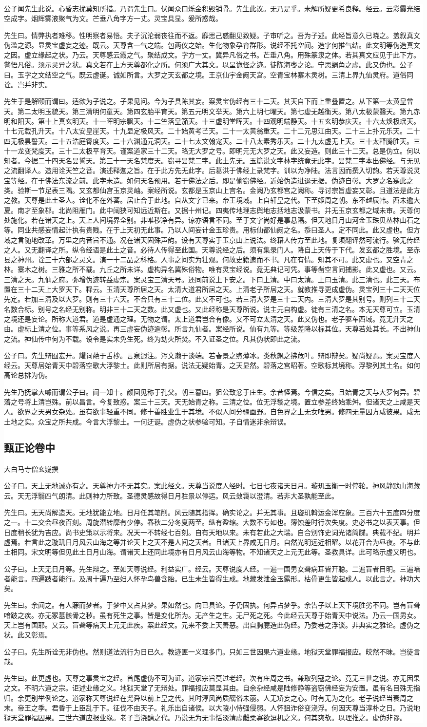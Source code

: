 公子闻先生此说。心昏志扰莫知所措。乃谓先生曰。伏闻众口烁金积毁销骨。先生此议。无乃是乎。未解所疑更希良释。经云。云彩霞光结空成字。烟辉雾液聚气为文。芒垂八角字方一丈。灵宝具显。爰所惑哉。  

先生曰。情弊执者难移。性明察者易悟。夫子沉沦弱丧往而不返。靡思己惑翻见致疑。子审听之。吾为子述。此经旨意久已晓之。盖叙真文伪滥之源。显灵宝虚妄之迹。既云。天尊含一气之端。包两仪之始。生化物象孕育群形。说经不托空闻。造字何推气结。此文明等伪造真文之因。虚立缘起之状。乃云。天尊感云霞之气。聚结成文。字方一丈。冀异凡俗之书。芒垂八角。用殊篆隶之体。若其真文应见于此下方。警悟凡俗。须示灵异之状。真文若在上方天尊都化之所。何须广大其文。以呈诡怪之迹。徒陈海枣之论。宁思蜗角之虚。此又伪也。公子曰。玉字之文结空之气。既云虚诞。诚如所言。大罗之天玄都之境。王京仙宇金阙天宫。空青宝林寨木灵树。三清上界九仙灵府。道俗同诠。岂并非实。  

先生于是解颐而谓曰。适欲为子说之。子果见问。今为子具陈其妄。案灵宝伪经有三十二天。其天自下而上重叠置之。从下第一太黄皇曾天。第二太明玉貌天。第三清明何童天。第四玄胎平育天。第五元明文举天。第六上明七曜天。第七虚无越衡天。第八太极蒙翳天。第九赤明和阳天。第十上真玄明天。十一晖明宗飘天。十二竺落皇笳天。十三虚明堂晖天。十四观明端静天。十五玄明恭庆天。十六太焕极瑶天。十七元载孔升天。十八太安皇崖天。十九显定极风天。二十始黄考芒天。二十一太黄翁重天。二十二元思江由天。二十三上扑元乐天。二十四无极昙誓天。二十五浩庭霄度天。二十六渊通元洞天。二十七太文翰宠天。二十八太素秀乐天。二十九太虚无上天。三十太释腾胜天。三十一龙变梵度天。三十二太极平育天。谨案道家三十二天。略无大罗之号。即明元无大罗之天。此又妄造。则此三十二天。总是伪立。何以知者。今据二十四天名昙誓天。第三十一天名梵度天。窃寻昙梵二字。此土先无。玉篇说文字林字统竟无此字。昙梵二字本出佛经。与无见之流翻译人。造用诠天竺之音。演述释迦之旨。在于此方先无此字。后葛洪于佛经上录梵字。训以为净陆。法言因而撰入切韵。若天尊说灵宝等经。在于佛法东流之前。此字未造。如何天名预用。若于佛法之后。即是偷窃佛经。近始伪造进退无据。伪迹自彰。大罗之名寔此之类。验斯一节足表三隅。又玄都仙宫玉京灵岫。案经所说。玄都是玉京山上宫名。金阙乃玄都宫之阙称。寻讨宗旨虚妄又彰。且道法是此方之教。天尊是此土圣人。诠化不在外蕃。居止合于此地。自从文字已来。帝王境域。上自轩皇之代。下至姬周之朝。东不越辰韩。西未逾大夏。南才至象郡。北尚阻雁门。此中阔狭可知远近斯在。又据十州记。四夷传地理志舆地志括地志汲蒙书。并无玉京玄都之域未审。天尊何处施化。若在诸天之上。天上人间境界全别。非唯秽净有异。谅亦语言不同。至于文字尚好是事悬隔。但天地日月山河金玉珠贝丛林山石之等。同业共感妄情起计执有贵贱。在于上天初无此事。乃以人间妄计金玉珍贵。用标仙都仙阙之名。忝曰圣人。定不同此。此又虚也。但方域之言随地改革。万里之内音旨不通。况在诸天固殊声韵。设有天尊实于玉京山上说法。终藉人传方至此地。复须翻译然可流行。验无传经之人。又无翻译之所。纵令经语是此土之音。必待人传得至此国。天尊说经之后。须有集录门人。降自上天传于下代。发玄都之胜境。至赤县之神州。诠三十六部之灵文。演一十二品之科格。人事之间实为壮观。何故史籍遗而不书。凡在有情。知其不可。此又虚也。又空青之林。寨木之树。三雅之所不载。九丘之所未详。虚构异名冀殊俗物。唯有灵宝经说。竟无典记可凭。事等凿空言同捕影。此又虚也。又云。三清之天。九仙之府。弥增伪迹转益虚宗。案灵宝三清天号。还同前说上下安之。下曰上清。中曰太清。上曰玉清。此三清也。此三天。布置在三十二天上大罗天下。释云。玉清天尊所居之天。太清大道君所居之天。上清老子所居之天。就教推寻更成虚伪。灵宝列三十二天天位先定。若加三清及以大罗。则有三十六天。不合只有三十二位。此又不可也。若三清大罗是三十二天内。三清大罗是其别号。则列三十二天名数合标。别号之名经无别称。明非三十二天之数。此又虚也。又此经称是天尊所说。说主元自构虚。徒有三清之名。本无天尊可立。玉清之境还是妄论。所称大道君。道是虚通之理。无物之谓。太上道君岂合有像。又不可立太清之天。此又伪也。老子驱车西域。竟无升天之由。虚标上清之位。事等系风之说。再三虚妄伪迹逾彰。所言九仙者。案经所说。仙有九等。等级差降以标其位。天尊若处其长。不出神仙之流。神仙传中何为不载。设令是实未免生死。终为劫火所焚。不入证圣之位。凡其伪状即此之流。  

公子曰。先生辩囿宏开。耀词葩于舌杪。言泉迥注。泻文濑于谈端。若春景之煦薄冰。类秋飙之拂危叶。辩即辩矣。疑尚疑焉。案灵宝度人经云。天尊居始青天中碧落空歌大浮黎土。此则所居有据。说法无疑始青。之天显然。碧落之宫昭著。空歌标其境称。浮黎列其土名。如何高论总排为伪。  

先生乃抚掌大噱而谓公子曰。闻一知十。颜回见称于孔父。朝三暮四。狙公致忿于庄生。余昔怪焉。今信之矣。且始青之天与大罗何异。碧落之号将上清岂殊。前以昌言。今复致惑。案三十三天。天无始青之称。三清之位。位无浮黎之境。置立参差终始乖舛。但诸天之上咸是天人。欲界之天男女杂处。虽有欲事轻重不同。修十善胜业生于其境。不似人间分疆画野。自色界之上无女唯男。修四无量因方咸彼果。咸无土地之实。众宝之所共成。今言大浮黎土。一何迂诞。虚伪之状参验可知。子自情迷非余辩误。  

## 甄正论卷中

大白马寺僧玄嶷撰  

公子曰。天上无地诚亦有之。天尊神力不无其实。案此经文。天尊当说度人经时。七日七夜诸天日月。璇玑玉衡一时停轮。神风静默山海藏云。天无浮翳四气朗清。此则神力所致。圣德灵感故得日月驻景以停运。风云敛霭以澄清。若非大圣孰能至此。  

先生曰。无天尚解造天。无地犹能立地。日月任其笔削。风云随其指挥。确实论之。并无其事。且璇玑斡运金浑应象。三百六十五度四分度之一。十二交会昼夜百刻。周旋潜转靡有少停。春秋二分冬夏两至。纵有盈缩。大数不亏如也。簿蚀差时行次失度。史必书之以表天事。但日度稍长犹为吉应。尚书史策以示将来。况天一不转经七百刻。自有天地以来。未有若此之大瑞。自合别饰史词光诸简牒。典载不纪。明并虚焉。若言此之璇玑日月风云山海之等并论天上之天不是人间之天者。且诸天上界咸无日月。自然光明远近相曜。以花开合为昼夜。不与此土相同。宋文明等但见此土日月山海。谓诸天上还同此境亦有日月风云山海等物。不知诸天之上元无此等。圣教具详。此可略示虚又明也。  

公子曰。上天无日月等。先生辩之。至如天尊说经。利益实广。经云。天尊说度人经。一遍一国男女聋病耳皆开聪。二遍盲者目明。三遍喑者能言。四遍跛者能行。及周十遍乃至妇人怀孕鸟兽含胎。已生未生皆得生成。地藏发泄金玉露形。枯骨更生皆起成人。以此言之。神功大矣。  

先生曰。余闻之。有人寐而梦者。于梦中又占其梦。果如然也。向已具论。子仍固执。何异占梦乎。余告子以上天下境胜劣不同。岂有盲聋喑跛之疾。亦无冢墓骸骨之秽。虽有死生之事。皆是变化所为。无产生之生。无尸死之死。今此经云天尊于始青天中说法。乃云一国男女。天上岂有国耶。又云。盲聋等病天上元无此疾。案此经文。元来不委上天善恶。出自胸臆造此伪经。乃委巷之浮谈。非典实之雅论。虚伪之状。此又彰焉。  

公子曰。先生所诠无非伪也。然则道法流行为日已久。教迹匪一义理多门。只如三世因果六道业缘。地狱天堂罪福报应。皎然不昧。岂徒言哉。  

先生曰。此更虚也。天尊之事灵宝之经。首尾虚伪不可为证。道家宗旨莫过老经。次有庄周之书。兼取列寇之论。竟无三世之说。亦无因果之文。不明六道之宗。讵述业缘之义。地狱天堂了无辩处。罪福报应莫显其由。自余杂经咸是陆修静等盗窃佛经妄为安置。虽有名目殊无指归。余更别举例论之。道家称天尊说经在尧舜以前上皇之代。其时淳风尚质醨俗未萠。人无矫妄之心。时有无为之化。老子说经当衰周之末。帝王之季。君昏于上臣乱于下。征伐不由天子。礼乐出自诸侯。以大陵小恃强侵弱。人怀狙诈俗变浇浮。何因天尊当淳朴之日。乃说地狱天堂罪福因果。三世六道应报业缘。老子当浇醨之代。乃说无为无事恬淡清虚雌柔寡欲逗机之义。何其爽欤。以理推之。虚伪非谬。  
